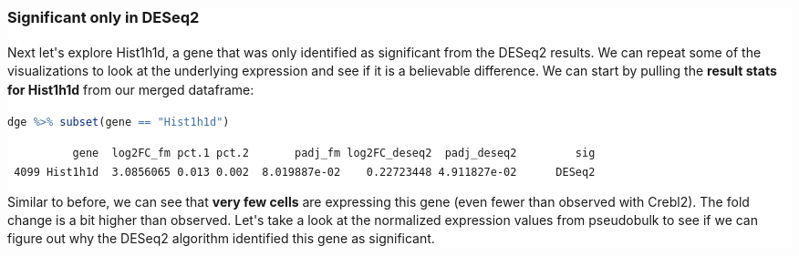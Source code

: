 
### Significant only in DESeq2 

Next let's explore Hist1h1d, a gene that was only identified as significant from the DESeq2 results. We can repeat some of the visualizations to look at the underlying expression and see if it is a believable difference. We can start by pulling the **result stats for Hist1h1d** from our merged dataframe:

```r
dge %>% subset(gene == "Hist1h1d")
```

```
          gene  log2FC_fm pct.1 pct.2       padj_fm log2FC_deseq2  padj_deseq2         sig
 4099 Hist1h1d  3.0856065 0.013 0.002  8.019887e-02    0.22723448 4.911827e-02      DESeq2
```

Similar to before, we can see that **very few cells** are expressing this gene (even fewer than observed with Crebl2). The fold change is a bit higher than observed. Let's take a look at the normalized expression values from pseudobulk to see if we can figure out why the DESeq2 algorithm identified this gene as significant.

<p align="center">